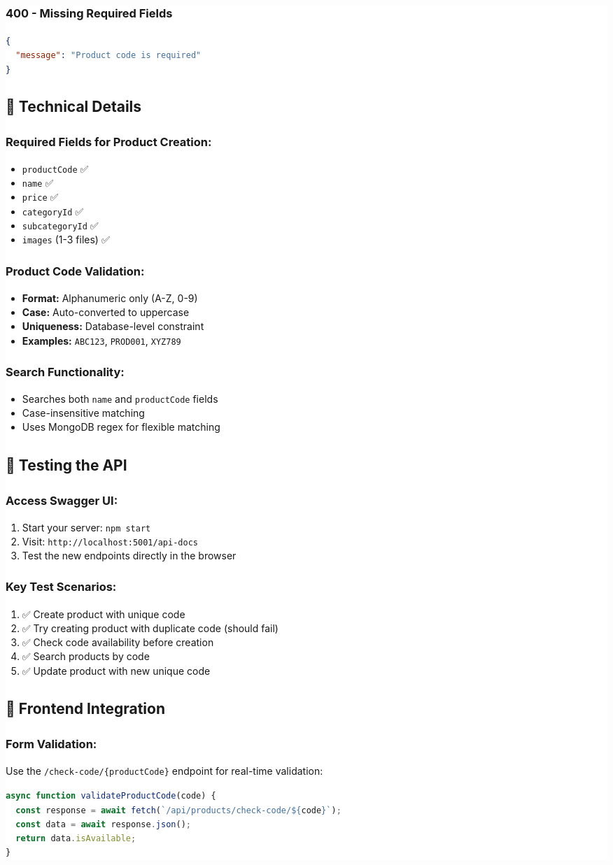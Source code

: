 ### **400 - Missing Required Fields**
```json
{
  "message": "Product code is required"
}
```

## 🔧 Technical Details

### **Required Fields for Product Creation:**
- `productCode` ✅
- `name` ✅
- `price` ✅
- `categoryId` ✅
- `subcategoryId` ✅
- `images` (1-3 files) ✅

### **Product Code Validation:**
- **Format:** Alphanumeric only (A-Z, 0-9)
- **Case:** Auto-converted to uppercase
- **Uniqueness:** Database-level constraint
- **Examples:** `ABC123`, `PROD001`, `XYZ789`

### **Search Functionality:**
- Searches both `name` and `productCode` fields
- Case-insensitive matching
- Uses MongoDB regex for flexible matching

## 🚀 Testing the API

### **Access Swagger UI:**
1. Start your server: `npm start`
2. Visit: `http://localhost:5001/api-docs`
3. Test the new endpoints directly in the browser

### **Key Test Scenarios:**
1. ✅ Create product with unique code
2. ✅ Try creating product with duplicate code (should fail)
3. ✅ Check code availability before creation
4. ✅ Search products by code
5. ✅ Update product with new unique code

## 📝 Frontend Integration

### **Form Validation:**
Use the `/check-code/{productCode}` endpoint for real-time validation:

```javascript
async function validateProductCode(code) {
  const response = await fetch(`/api/products/check-code/${code}`);
  const data = await response.json();
  return data.isAvailable;
}
```
